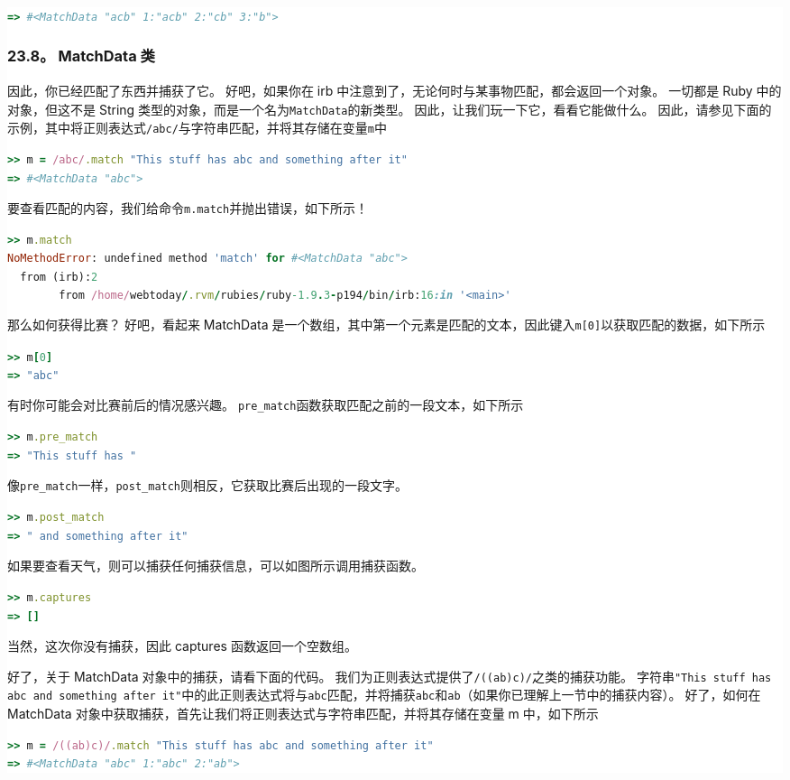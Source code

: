 ```rb
=> #<MatchData "acb" 1:"acb" 2:"cb" 3:"b">
```

### 23.8。 MatchData 类

因此，你已经匹配了东西并捕获了它。 好吧，如果你在 irb 中注意到了，无论何时与某事物匹配，都会返回一个对象。 一切都是 Ruby 中的对象，但这不是 String 类型的对象，而是一个名为`MatchData`的新类型。 因此，让我们玩一下它，看看它能做什么。 因此，请参见下面的示例，其中将正则表达式`/abc/`与字符串匹配，并将其存储在变量`m`中

```rb
>> m = /abc/.match "This stuff has abc and something after it"
=> #<MatchData "abc">
```

要查看匹配的内容，我们给命令`m.match`并抛出错误，如下所示！

```rb
>> m.match
NoMethodError: undefined method 'match' for #<MatchData "abc">
  from (irb):2
        from /home/webtoday/.rvm/rubies/ruby-1.9.3-p194/bin/irb:16:in '<main>'
```

那么如何获得比赛？ 好吧，看起来 MatchData 是一个数组，其中第一个元素是匹配的文本，因此键入`m[0]`以获取匹配的数据，如下所示

```rb
>> m[0]
=> "abc"
```

有时你可能会对比赛前后的情况感兴趣。 `pre_match`函数获取匹配之前的一段文本，如下所示

```rb
>> m.pre_match
=> "This stuff has "
```

像`pre_match`一样，`post_match`则相反，它获取比赛后出现的一段文字。

```rb
>> m.post_match
=> " and something after it"
```

如果要查看天气，则可以捕获任何捕获信息，可以如图所示调用捕获函数。

```rb
>> m.captures
=> []
```

当然，这次你没有捕获，因此 captures 函数返回一个空数组。

好了，关于 MatchData 对象中的捕获，请看下面的代码。 我们为正则表达式提供了`/((ab)c)/`之类的捕获功能。 字符串`"This stuff has abc and something after it"`中的此正则表达式将与`abc`匹配，并将捕获`abc`和`ab`（如果你已理解上一节中的捕获内容）。 好了，如何在 MatchData 对象中获取捕获，首先让我们将正则表达式与字符串匹配，并将其存储在变量 m 中，如下所示

```rb
>> m = /((ab)c)/.match "This stuff has abc and something after it"
=> #<MatchData "abc" 1:"abc" 2:"ab">
```
